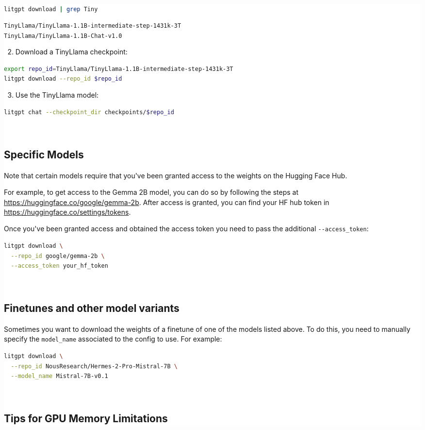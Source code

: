 ```bash
litgpt download | grep Tiny
```

```
TinyLlama/TinyLlama-1.1B-intermediate-step-1431k-3T
TinyLlama/TinyLlama-1.1B-Chat-v1.0
```

2. Download a TinyLlama checkpoint:

```bash
export repo_id=TinyLlama/TinyLlama-1.1B-intermediate-step-1431k-3T
litgpt download --repo_id $repo_id
```

3. Use the TinyLlama model:

```bash
litgpt chat --checkpoint_dir checkpoints/$repo_id
```

&nbsp;

## Specific Models

Note that certain models require that you've been granted access to the weights on the Hugging Face Hub.

For example, to get access to the Gemma 2B model, you can do so by following the steps at <https://huggingface.co/google/gemma-2b>. After access is granted, you can find your HF hub token in <https://huggingface.co/settings/tokens>.

Once you've been granted access and obtained the access token you need to pass the additional `--access_token`:

```bash
litgpt download \
  --repo_id google/gemma-2b \
  --access_token your_hf_token
```

&nbsp;

## Finetunes and other model variants

Sometimes you want to download the weights of a finetune of one of the models listed above. To do this, you need to manually specify the `model_name` associated to the config to use. For example:

```bash
litgpt download \
  --repo_id NousResearch/Hermes-2-Pro-Mistral-7B \
  --model_name Mistral-7B-v0.1
```

&nbsp;

## Tips for GPU Memory Limitations
